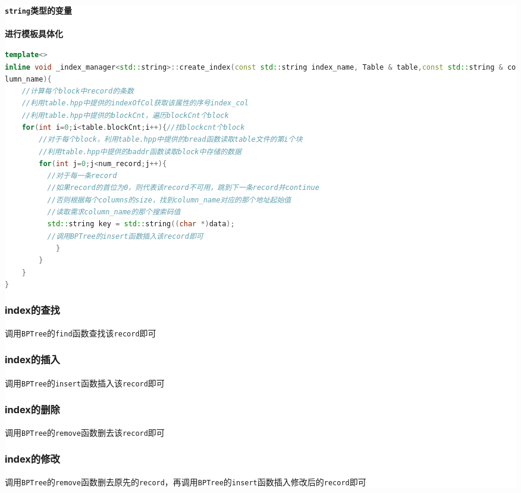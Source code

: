 #### `string`类型的变量

**进行模板具体化**

```c++
template<>
inline void _index_manager<std::string>::create_index(const std::string index_name, Table & table,const std::string & column_name){
    //计算每个block中record的条数
    //利用table.hpp中提供的indexOfCol获取该属性的序号index_col
    //利用table.hpp中提供的blockCnt，遍历blockCnt个block
    for(int i=0;i<table.blockCnt;i++){//找blockcnt个block 
        //对于每个block，利用table.hpp中提供的bread函数读取table文件的第i个块
    	//利用table.hpp中提供的baddr函数读取block中存储的数据        
        for(int j=0;j<num_record;j++){
          //对于每一条record
          //如果record的首位为0，则代表该record不可用，跳到下一条record并continue
          //否则根据每个columns的size，找到column_name对应的那个地址起始值
          //读取需求column_name的那个搜索码值
          std::string key = std::string((char *)data);
          //调用BPTree的insert函数插入该record即可
            }
        }
    }
}
```

### index的查找

调用`BPTree`的`find`函数查找该`record`即可

### index的插入

调用`BPTree`的`insert`函数插入该`record`即可

### index的删除

调用`BPTree`的`remove`函数删去该`record`即可

### index的修改

调用`BPTree`的`remove`函数删去原先的`record`，再调用`BPTree`的`insert`函数插入修改后的`record`即可

